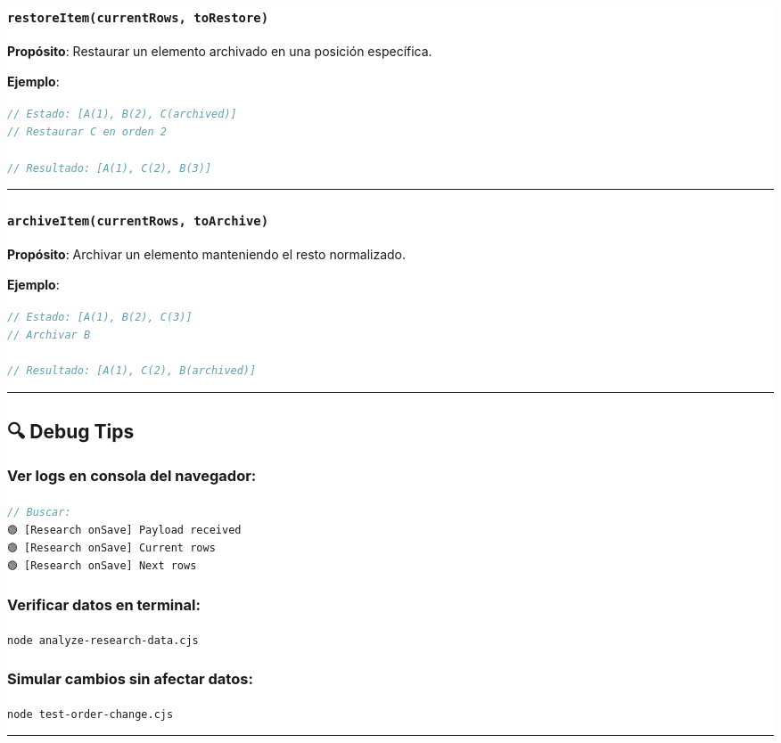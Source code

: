 
### `restoreItem(currentRows, toRestore)`

**Propósito**: Restaurar un elemento archivado en una posición específica.

**Ejemplo**:

```javascript
// Estado: [A(1), B(2), C(archived)]
// Restaurar C en orden 2

// Resultado: [A(1), C(2), B(3)]
```

---

### `archiveItem(currentRows, toArchive)`

**Propósito**: Archivar un elemento manteniendo el resto normalizado.

**Ejemplo**:

```javascript
// Estado: [A(1), B(2), C(3)]
// Archivar B

// Resultado: [A(1), C(2), B(archived)]
```

---

## 🔍 Debug Tips

### Ver logs en consola del navegador:

```javascript
// Buscar:
🟢 [Research onSave] Payload received
🟢 [Research onSave] Current rows
🟢 [Research onSave] Next rows
```

### Verificar datos en terminal:

```bash
node analyze-research-data.cjs
```

### Simular cambios sin afectar datos:

```bash
node test-order-change.cjs
```

---
